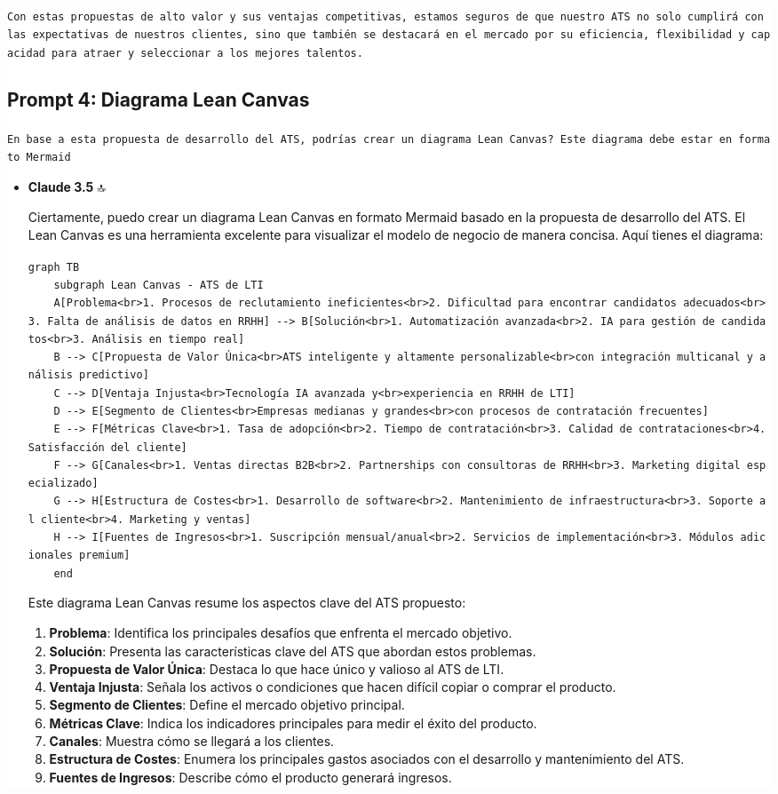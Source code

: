     Con estas propuestas de alto valor y sus ventajas competitivas, estamos seguros de que nuestro ATS no solo cumplirá con las expectativas de nuestros clientes, sino que también se destacará en el mercado por su eficiencia, flexibilidad y capacidad para atraer y seleccionar a los mejores talentos.
    

## Prompt 4: Diagrama Lean Canvas

```
En base a esta propuesta de desarrollo del ATS, podrías crear un diagrama Lean Canvas? Este diagrama debe estar en formato Mermaid
```

- **Claude 3.5** 🔝
    
    Ciertamente, puedo crear un diagrama Lean Canvas en formato Mermaid basado en la propuesta de desarrollo del ATS. El Lean Canvas es una herramienta excelente para visualizar el modelo de negocio de manera concisa. Aquí tienes el diagrama:
    
    ```mermaid
    graph TB
        subgraph Lean Canvas - ATS de LTI
        A[Problema<br>1. Procesos de reclutamiento ineficientes<br>2. Dificultad para encontrar candidatos adecuados<br>3. Falta de análisis de datos en RRHH] --> B[Solución<br>1. Automatización avanzada<br>2. IA para gestión de candidatos<br>3. Análisis en tiempo real]
        B --> C[Propuesta de Valor Única<br>ATS inteligente y altamente personalizable<br>con integración multicanal y análisis predictivo]
        C --> D[Ventaja Injusta<br>Tecnología IA avanzada y<br>experiencia en RRHH de LTI]
        D --> E[Segmento de Clientes<br>Empresas medianas y grandes<br>con procesos de contratación frecuentes]
        E --> F[Métricas Clave<br>1. Tasa de adopción<br>2. Tiempo de contratación<br>3. Calidad de contrataciones<br>4. Satisfacción del cliente]
        F --> G[Canales<br>1. Ventas directas B2B<br>2. Partnerships con consultoras de RRHH<br>3. Marketing digital especializado]
        G --> H[Estructura de Costes<br>1. Desarrollo de software<br>2. Mantenimiento de infraestructura<br>3. Soporte al cliente<br>4. Marketing y ventas]
        H --> I[Fuentes de Ingresos<br>1. Suscripción mensual/anual<br>2. Servicios de implementación<br>3. Módulos adicionales premium]
        end
    
    ```
    
    Este diagrama Lean Canvas resume los aspectos clave del ATS propuesto:
    
    1. **Problema**: Identifica los principales desafíos que enfrenta el mercado objetivo.
    2. **Solución**: Presenta las características clave del ATS que abordan estos problemas.
    3. **Propuesta de Valor Única**: Destaca lo que hace único y valioso al ATS de LTI.
    4. **Ventaja Injusta**: Señala los activos o condiciones que hacen difícil copiar o comprar el producto.
    5. **Segmento de Clientes**: Define el mercado objetivo principal.
    6. **Métricas Clave**: Indica los indicadores principales para medir el éxito del producto.
    7. **Canales**: Muestra cómo se llegará a los clientes.
    8. **Estructura de Costes**: Enumera los principales gastos asociados con el desarrollo y mantenimiento del ATS.
    9. **Fuentes de Ingresos**: Describe cómo el producto generará ingresos.
    